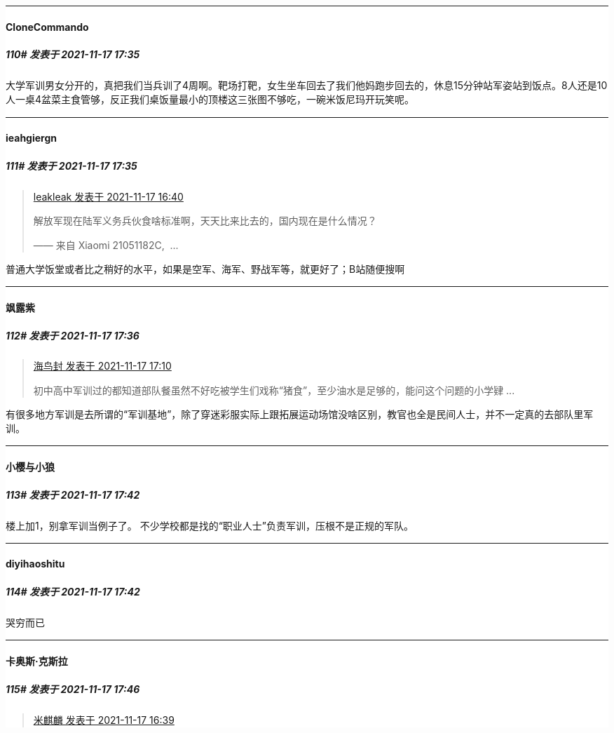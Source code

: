 *****

####  CloneCommando  
##### 110#       发表于 2021-11-17 17:35

大学军训男女分开的，真把我们当兵训了4周啊。靶场打靶，女生坐车回去了我们他妈跑步回去的，休息15分钟站军姿站到饭点。8人还是10人一桌4盆菜主食管够，反正我们桌饭量最小的顶楼这三张图不够吃，一碗米饭尼玛开玩笑呢。

*****

####  ieahgiergn  
##### 111#       发表于 2021-11-17 17:35

<blockquote><a href="httphttps://bbs.saraba1st.com/2b/forum.php?mod=redirect&amp;goto=findpost&amp;pid=53580860&amp;ptid=2038001" target="_blank">leakleak 发表于 2021-11-17 16:40</a>

解放军现在陆军义务兵伙食啥标准啊，天天比来比去的，国内现在是什么情况？

—— 来自 Xiaomi 21051182C,  ...</blockquote>
普通大学饭堂或者比之稍好的水平，如果是空军、海军、野战军等，就更好了；B站随便搜啊

*****

####  飒露紫  
##### 112#       发表于 2021-11-17 17:36

<blockquote><a href="httphttps://bbs.saraba1st.com/2b/forum.php?mod=redirect&amp;goto=findpost&amp;pid=53581379&amp;ptid=2038001" target="_blank">海鸟封 发表于 2021-11-17 17:10</a>

初中高中军训过的都知道部队餐虽然不好吃被学生们戏称“猪食”，至少油水是足够的，能问这个问题的小学肄 ...</blockquote>
有很多地方军训是去所谓的“军训基地”，除了穿迷彩服实际上跟拓展运动场馆没啥区别，教官也全是民间人士，并不一定真的去部队里军训。

*****

####  小樱与小狼  
##### 113#       发表于 2021-11-17 17:42

楼上加1，别拿军训当例子了。
不少学校都是找的“职业人士”负责军训，压根不是正规的军队。

*****

####  diyihaoshitu  
##### 114#       发表于 2021-11-17 17:42

哭穷而已

*****

####  卡奥斯·克斯拉  
##### 115#       发表于 2021-11-17 17:46

<blockquote><a href="httphttps://bbs.saraba1st.com/2b/forum.php?mod=redirect&amp;goto=findpost&amp;pid=53580847&amp;ptid=2038001" target="_blank">米麒麟 发表于 2021-11-17 16:39</a>
